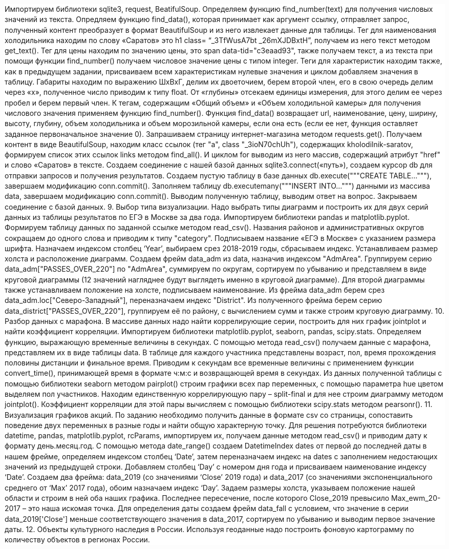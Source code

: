Импортируем библиотеки sqlite3, request, BeatifulSoup. Определяем функцию find_number(text) для получения числовых значений из текста. Опредляем функцию find_data(), которая принимает как аргумент ссылку, отправляет запрос, полученный контент преобразует в формат BeautifulSoup и из него извлекает данные для таблицы. Тег для наименования холодильника находим по слову «Саратов» это h1 class= “_3TfWusA7bt  _26mXJDBxtH”, получаем из него текст методом get_text(). Тег для цены находим по значению цены, это span data-tid="c3eaad93", также получаем текст, а из текста при помощи функции find_number() получаем числовое значение цены с типом integer. Теги для характеристик находим также, как в предыдущем задании, присваиваем всем характеристикам нулевые значения и циклом добавляем значения в таблицу. Габариты находим по выражению ШхВхГ, делим их двоеточием, берем второй член, его в свою очередь делим через «х», полученное число приводим к типу float. От «глубины» отсекаем единицы измерения, для этого делим ее через пробел и берем первый член. К тегам, содержащим «Общий объем» и «Объем холодильной камеры» для получения числового значения применяем функцию find_number(). Функция find_data() возвращает url, наименование, цену, ширину, высоту, глубину, объем холодильника и объем морозильной камеры, если она есть (если ее нет, функция оставляет заданное первоначальное значение 0). Запрашиваем страницу интернет-магазина методом requests.get(). Получаем контент в виде BeautifulSoup, находим класс ссылок (тег "a", class "_3ioN70chUh"), содержащих kholodilnik-saratov, формируем список этих ссылок links методом find_all(). И циклом for выводим из него массив, содержащий атрибут "href" и слово «Саратов» в тексте.
Создаем соединение с нашей базой данных sqlite3.connect(«путь»), создаем курсор db для отправки запросов и получения результатов. Создаем пустую таблицу в базе данных db.execute("""CREATE TABLE…"""), завершаем модификацию conn.commit(). Заполняем таблицу db.executemany("""INSERT INTO…""") данными из массива data, завершаем модификацию conn.commit().
Выводим полученную таблицу, выводим ответ на вопрос. Закрываем соединение с базой данных.
9.	Выбор типа визуализации. Надо выбрать типы диаграмм и построить их для двух серий данных из таблицы результатов по ЕГЭ в Москве за два года.
Импортируем библиотеки pandas и matplotlib.pyplot. Формируем таблицу данных по заданной ссылке методом read_csv(). Названия районов и административных округов сокращаем до одного слова и приводим к типу "category". Подписываем название «ЕГЭ в Москве» с указанием размера шрифта.  Назначаем индексом столбец ‘Year’, выбираем срез 2018-2019 годы, сбрасываем индекс. Устанавливаем размер холста и расположение диаграмм. Создаем фрейм data_adm из data, назначив индексом "AdmArea". Группируем серию data_adm["PASSES_OVER_220"] по "AdmArea", суммируем по округам, сортируем по убыванию и представляем в виде круговой диаграммы (12 значений нагляднее будут выглядеть именно в круговой диаграмме).
Для второй диаграммы также устанавливаем положение на холсте, подписываем наименование. Из фрейма data_adm берем срез data_adm.loc["Северо-Западный"], переназначаем индекс "District". Из полученного фрейма берем серию data_district["PASSES_OVER_220"], группируем её по району, с вычислением сумм и также строим круговую диаграмму.
10.	Разбор данных с марафона. В массиве данных надо найти коррелирующие серии, построить для них график jointplot и найти коэффициент корреляции.
Импортируем библиотеки matplotlib.pyplot, seaborn, pandas, scipy.stats. Определяем функцию, выражающую временные величины в секундах. С помощью метода read_csv() получаем данные с марафона, представляем их в виде таблицы data. В таблице для каждого участника представлены возраст, пол, время прохождения половины дистанции и финальное время. Приводим к секундам все временные величины с применением функции convert_time(), принимающей время в формате ч:м:с и возвращающей время в секундах. Из данных полученной таблицы с помощью библиотеки seaborn методом pairplot() строим графики всех пар переменных, с помощью параметра hue цветом выделяем пол участников. Находим единственную коррелирующую пару – split-final и для нее строим диаграмму методом jointplot(). Коэффициент корреляции для этой пары вычисляем с помощью библиотеки scipy.stats методом pearsonr().
11.	Визуализация графиков акций. По заданию необходимо получить данные в формате csv со страницы, сопоставить поведение двух переменных в разные годы и найти общую характерную точку.
Для решения потребуются библиотеки datetime, pandas, matplotlib.pyplot, rcParams, импортируем их, получаем данные методом read_csv() и приводим дату к формату день.месяц.год. С помощью метода date_range() создаем DatetimeIndex dates от первой до последней даты в нашем фрейме, определяем индексом столбец ‘Date’, затем переназначаем индекс на dates  с заполнением недостающих значений из предыдущей строки. Добавляем столбец ‘Day’ с номером дня года и присваиваем наименование индексу ‘Date’. Создаем два фрейма: data_2019 (со значениями ‘Close’ 2019 года) и data_2017 (со значениями экспоненциального среднего от ‘Max’ 2017 года), обоим назначаем индекс ‘Day’.
Задаем размеры холста, указываем положение нашей области и строим в ней оба наших графика. Последнее пересечение, после которого Close_2019 превысило Max_ewm_20-2017 – это наша искомая точка. Для определения даты создаем фрейм data_fall с условием, что значение в серии data_2019['Close'] меньше соответствующего значения в data_2017, сортируем по убыванию и выводим первое значение даты.
12.	Объекты культурного наследия в России. Используя геоданные надо построить фоновую картограмму по количеству объектов в регионах России.